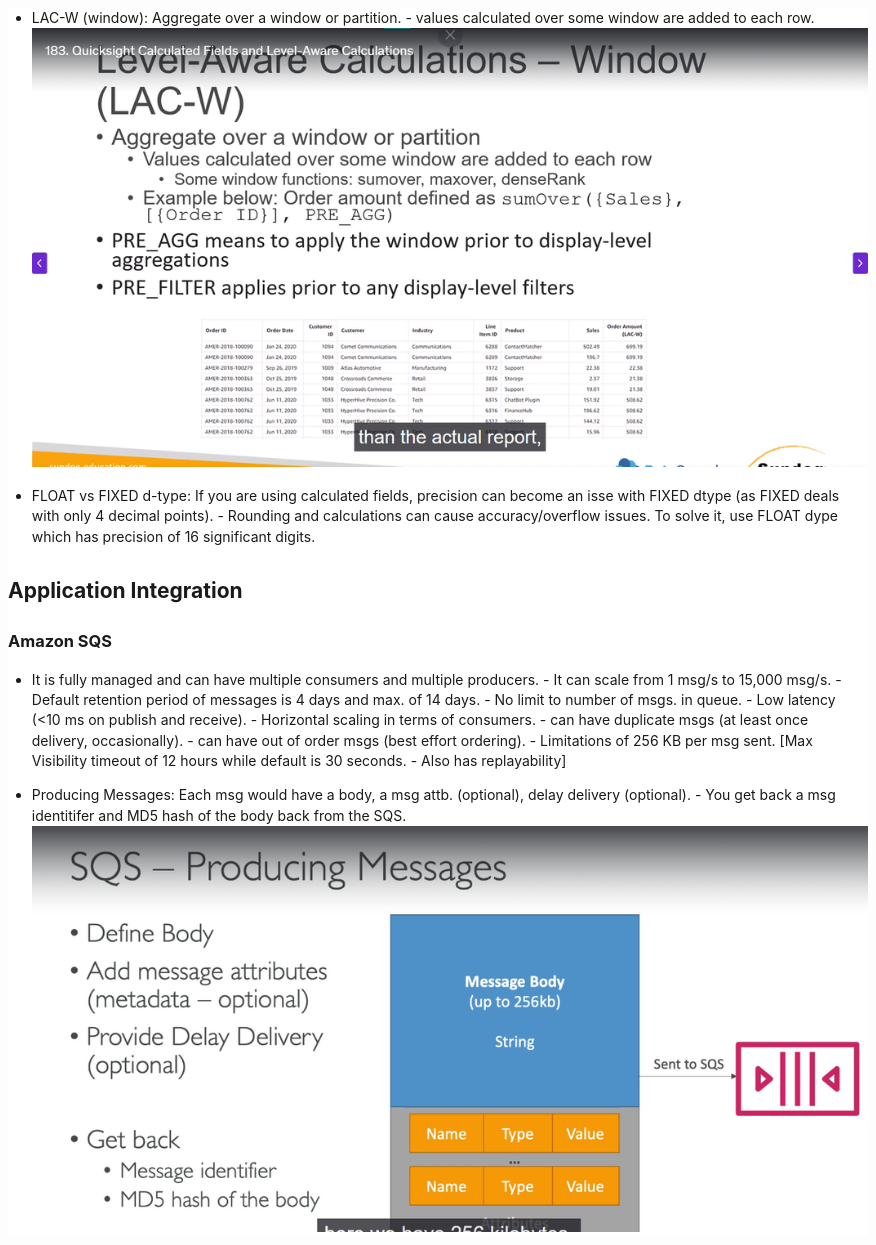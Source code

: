 - LAC-W (window): Aggregate over a window or partition. - values calculated over some window are added to each row. ![alt text](image-172.png)

- FLOAT vs FIXED d-type: If you are using calculated fields, precision can become an isse with FIXED dtype (as FIXED deals with only 4 decimal points). - Rounding and calculations can cause accuracy/overflow issues. To solve it, use FLOAT dype which has precision of 16 significant digits.

## Application Integration

### Amazon SQS

- It is fully managed and can have multiple consumers and multiple producers. - It can scale from 1 msg/s to 15,000 msg/s. - Default retention period of messages is 4 days and max. of 14 days. - No limit to number of msgs. in queue. - Low latency (<10 ms on publish and receive). - Horizontal scaling in terms of consumers. - can have duplicate msgs (at least once delivery, occasionally). - can have out of order msgs (best effort ordering). - Limitations of 256 KB per msg sent. [Max Visibility timeout of 12 hours while default is 30 seconds. - Also has replayability]

- Producing Messages: Each msg would have a body, a msg attb. (optional), delay delivery (optional). - You get back a msg identitifer and MD5 hash of the body back from the SQS. ![alt text](image-174.png)

